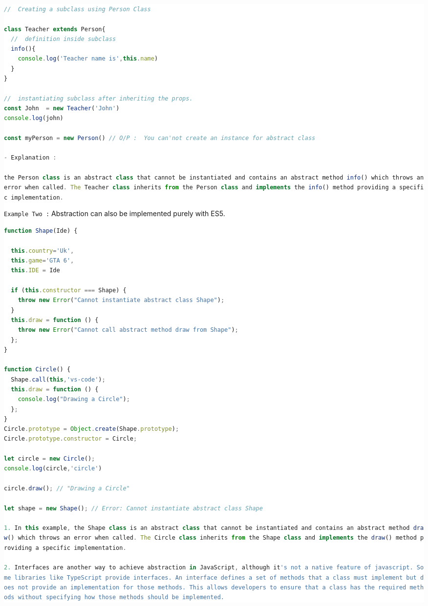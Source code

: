 ```js
//  Creating a subclass using Person Class

class Teacher extends Person{
  //  definition inside subclass
  info(){
    console.log('Teacher name is',this.name)
  }
}

//  instantiating subclass after inheriting the props.
const John  = new Teacher('John')
console.log(john)

const myPerson = new Person() // O/P :  You can'not create an instance for abstract class

- Explanation :

the Person class is an abstract class that cannot be instantiated and contains an abstract method info() which throws an error when called. The Teacher class inherits from the Person class and implements the info() method providing a specific implementation.
```

`Example Two :` Abstraction can also be implemented purely with ES5.

```js
function Shape(Ide) {

  this.country='Uk',
  this.game='GTA 6',
  this.IDE = Ide

  if (this.constructor === Shape) {
    throw new Error("Cannot instantiate abstract class Shape");
  }
  this.draw = function () {
    throw new Error("Cannot call abstract method draw from Shape");
  };
}

function Circle() {
  Shape.call(this,'vs-code');
  this.draw = function () {
    console.log("Drawing a Circle");
  };
}
Circle.prototype = Object.create(Shape.prototype);
Circle.prototype.constructor = Circle;

let circle = new Circle();
console.log(circle,'circle')

circle.draw(); // "Drawing a Circle"

let shape = new Shape(); // Error: Cannot instantiate abstract class Shape

1. In this example, the Shape class is an abstract class that cannot be instantiated and contains an abstract method draw() which throws an error when called. The Circle class inherits from the Shape class and implements the draw() method providing a specific implementation.

2. Interfaces are another way to achieve abstraction in JavaScript, although it's not a native feature of javascript. Some libraries like TypeScript provide interfaces. An interface defines a set of methods that a class must implement but does not provide an implementation for those methods. This allows developers to ensure that a class has the required methods without specifying how those methods should be implemented.
```
